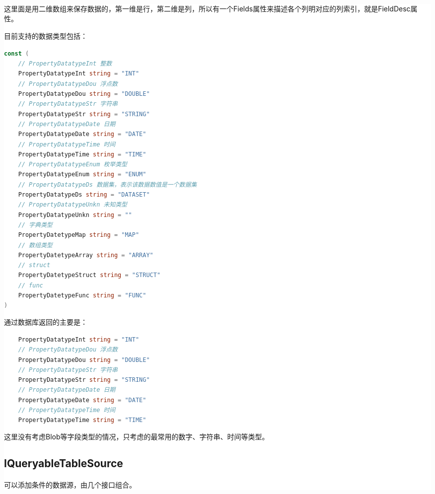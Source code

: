 这里面是用二维数组来保存数据的，第一维是行，第二维是列，所以有一个Fields属性来描述各个列明对应的列索引，就是FieldDesc属性。

目前支持的数据类型包括：

```go
const (
	// PropertyDatatypeInt 整数
	PropertyDatatypeInt string = "INT"
	// PropertyDatatypeDou 浮点数
	PropertyDatatypeDou string = "DOUBLE"
	// PropertyDatatypeStr 字符串
	PropertyDatatypeStr string = "STRING"
	// PropertyDatatypeDate 日期
	PropertyDatatypeDate string = "DATE"
	// PropertyDatatypeTime 时间
	PropertyDatatypeTime string = "TIME"
	// PropertyDatatypeEnum 枚举类型
	PropertyDatatypeEnum string = "ENUM"
	// PropertyDatatypeDs 数据集，表示该数据数值是一个数据集
	PropertyDatatypeDs string = "DATASET"
	// PropertyDatatypeUnkn 未知类型
	PropertyDatatypeUnkn string = ""
	// 字典类型
	PropertyDatetypeMap string = "MAP"
	// 数组类型
	PropertyDatetypeArray string = "ARRAY"
	// struct
	PropertyDatetypeStruct string = "STRUCT"
	// func
	PropertyDatetypeFunc string = "FUNC"
)
```

通过数据库返回的主要是：

```go
	PropertyDatatypeInt string = "INT"
	// PropertyDatatypeDou 浮点数
	PropertyDatatypeDou string = "DOUBLE"
	// PropertyDatatypeStr 字符串
	PropertyDatatypeStr string = "STRING"
	// PropertyDatatypeDate 日期
	PropertyDatatypeDate string = "DATE"
	// PropertyDatatypeTime 时间
	PropertyDatatypeTime string = "TIME"
```

这里没有考虑Blob等字段类型的情况，只考虑的最常用的数字、字符串、时间等类型。



## IQueryableTableSource

可以添加条件的数据源，由几个接口组合。
